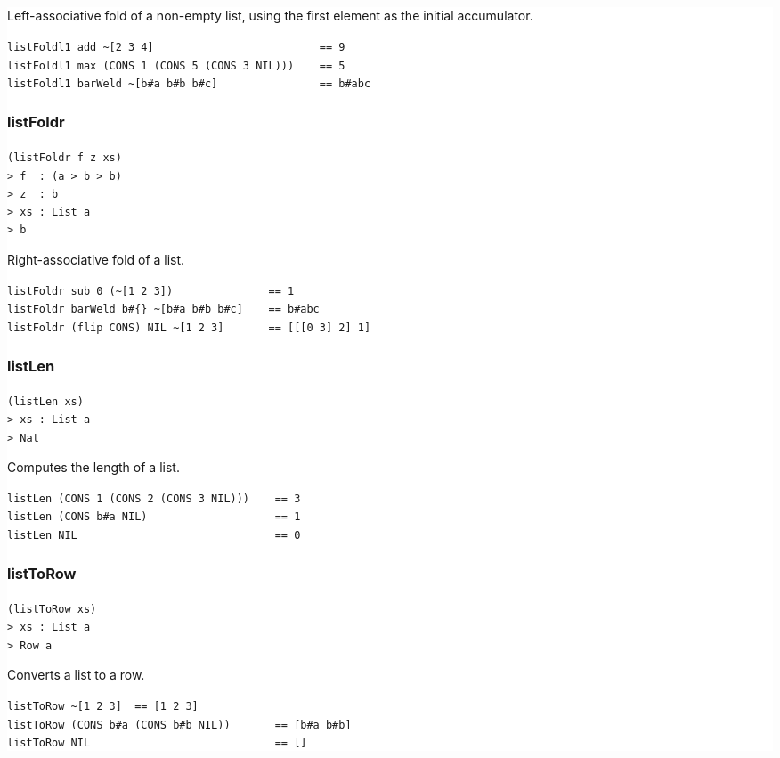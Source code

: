 Left-associative fold of a non-empty list, using the first element as the initial accumulator.

```sire
listFoldl1 add ~[2 3 4]                          == 9
listFoldl1 max (CONS 1 (CONS 5 (CONS 3 NIL)))    == 5
listFoldl1 barWeld ~[b#a b#b b#c]                == b#abc
```

### listFoldr

```
(listFoldr f z xs)
> f  : (a > b > b)
> z  : b
> xs : List a
> b
```

Right-associative fold of a list.

```sire
listFoldr sub 0 (~[1 2 3])               == 1
listFoldr barWeld b#{} ~[b#a b#b b#c]    == b#abc
listFoldr (flip CONS) NIL ~[1 2 3]       == [[[0 3] 2] 1]
```

### listLen

```
(listLen xs)
> xs : List a
> Nat
```

Computes the length of a list.

```sire
listLen (CONS 1 (CONS 2 (CONS 3 NIL)))    == 3
listLen (CONS b#a NIL)                    == 1
listLen NIL                               == 0
```

### listToRow

```
(listToRow xs)
> xs : List a
> Row a
```

Converts a list to a row.

```sire
listToRow ~[1 2 3]  == [1 2 3]
listToRow (CONS b#a (CONS b#b NIL))       == [b#a b#b]
listToRow NIL                             == []
```
